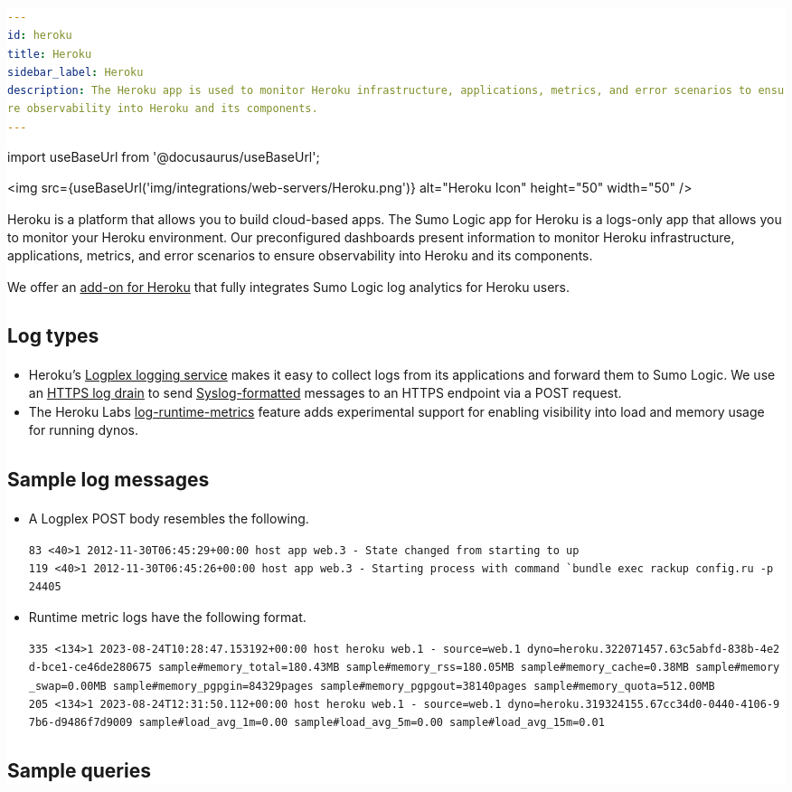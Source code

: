 ```yaml
---
id: heroku
title: Heroku
sidebar_label: Heroku
description: The Heroku app is used to monitor Heroku infrastructure, applications, metrics, and error scenarios to ensure observability into Heroku and its components.
---
```


import useBaseUrl from '@docusaurus/useBaseUrl';

<img src={useBaseUrl('img/integrations/web-servers/Heroku.png')} alt="Heroku Icon" height="50" width="50" />

Heroku is a platform that allows you to build cloud-based apps. The Sumo Logic app for Heroku is a logs-only app that allows you to monitor your Heroku environment. Our preconfigured dashboards present information to monitor Heroku infrastructure, applications, metrics, and error scenarios to ensure observability into Heroku and its components.

We offer an [add-on for Heroku](https://elements.heroku.com/addons/sumologic) that fully integrates Sumo Logic log analytics for Heroku users.

## Log types

* Heroku’s [Logplex logging service](https://devcenter.heroku.com/articles/logging) makes it easy to collect logs from its applications and forward them to Sumo Logic. We use an [HTTPS log drain](https://devcenter.heroku.com/articles/log-drains#https-drains) to send [Syslog-formatted](https://datatracker.ietf.org/doc/html/rfc5424#section-6) messages to an HTTPS endpoint via a POST request.
* The Heroku Labs [log-runtime-metrics](https://devcenter.heroku.com/articles/log-runtime-metrics) feature adds experimental support for enabling visibility into load and memory usage for running dynos.

## Sample log messages

* A Logplex POST body resembles the following.
  ```
  83 <40>1 2012-11-30T06:45:29+00:00 host app web.3 - State changed from starting to up
  119 <40>1 2012-11-30T06:45:26+00:00 host app web.3 - Starting process with command `bundle exec rackup config.ru -p 24405
  ```
* Runtime metric logs have the following format.
  ```
  335 <134>1 2023-08-24T10:28:47.153192+00:00 host heroku web.1 - source=web.1 dyno=heroku.322071457.63c5abfd-838b-4e2d-bce1-ce46de280675 sample#memory_total=180.43MB sample#memory_rss=180.05MB sample#memory_cache=0.38MB sample#memory_swap=0.00MB sample#memory_pgpgin=84329pages sample#memory_pgpgout=38140pages sample#memory_quota=512.00MB
  205 <134>1 2023-08-24T12:31:50.112+00:00 host heroku web.1 - source=web.1 dyno=heroku.319324155.67cc34d0-0440-4106-97b6-d9486f7d9009 sample#load_avg_1m=0.00 sample#load_avg_5m=0.00 sample#load_avg_15m=0.01
  ```

## Sample queries
